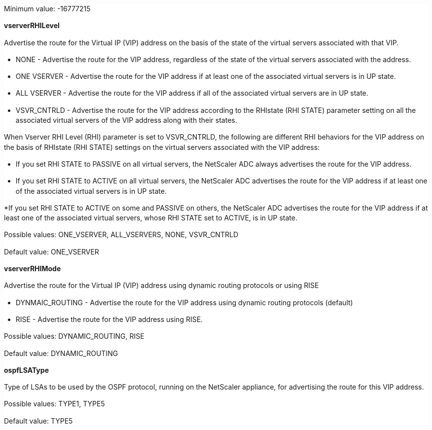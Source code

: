 Minimum value: -16777215



<b>vserverRHILevel</b>

Advertise the route for the Virtual IP (VIP) address on the basis of the state of the virtual servers associated with that VIP.

* NONE - Advertise the route for the VIP address, regardless of the state of the virtual servers associated with the address.

* ONE VSERVER - Advertise the route for the VIP address if at least one of the associated virtual servers is in UP state.

* ALL VSERVER - Advertise the route for the VIP address if all of the associated virtual servers are in UP state.

* VSVR_CNTRLD - Advertise the route for the VIP address according to the  RHIstate (RHI STATE) parameter setting on all the associated virtual servers of the VIP address along with their states.

When Vserver RHI Level (RHI) parameter is set to VSVR_CNTRLD, the following are different RHI behaviors for the VIP address on the basis of RHIstate (RHI STATE) settings on the virtual servers associated with the VIP address:

 * If you set RHI STATE to PASSIVE on all virtual servers, the NetScaler ADC always advertises the route for the VIP address.

 * If you set RHI STATE to ACTIVE on all virtual servers, the NetScaler ADC advertises the route for the VIP address if at least one of the associated virtual servers is in UP state.

 *If you set RHI STATE to ACTIVE on some and PASSIVE on others, the NetScaler ADC advertises the route for the VIP address if at least one of the associated virtual servers, whose RHI STATE set to ACTIVE, is in UP state.

Possible values: ONE_VSERVER, ALL_VSERVERS, NONE, VSVR_CNTRLD

Default value: ONE_VSERVER



<b>vserverRHIMode</b>

Advertise the route for the Virtual IP (VIP) address using dynamic routing protocols or using RISE

* DYNMAIC_ROUTING - Advertise the route for the VIP address using dynamic routing protocols (default)

* RISE - Advertise the route for the VIP address using RISE.

Possible values: DYNAMIC_ROUTING, RISE

Default value: DYNAMIC_ROUTING



<b>ospfLSAType</b>

Type of LSAs to be used by the OSPF protocol, running on the NetScaler appliance, for advertising the route for this VIP address.

Possible values: TYPE1, TYPE5

Default value: TYPE5
